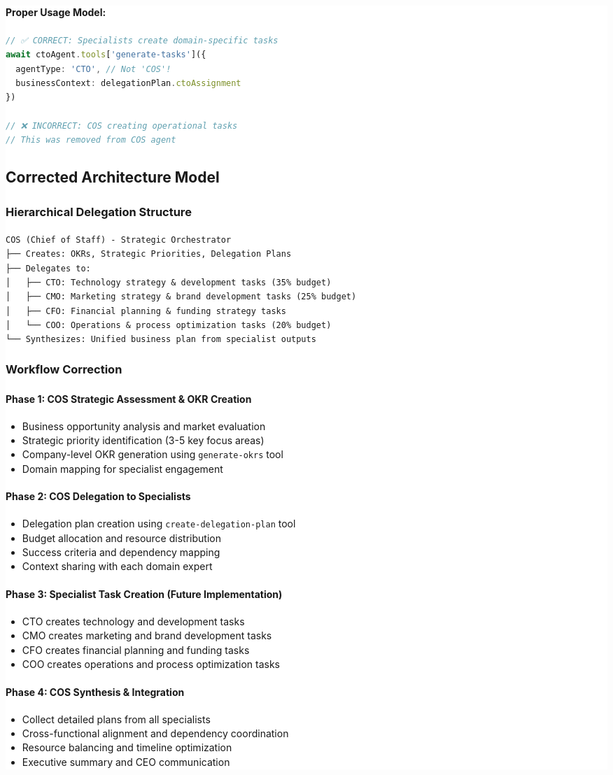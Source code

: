 #### **Proper Usage Model:**
```typescript
// ✅ CORRECT: Specialists create domain-specific tasks
await ctoAgent.tools['generate-tasks']({
  agentType: 'CTO', // Not 'COS'!
  businessContext: delegationPlan.ctoAssignment
})

// ❌ INCORRECT: COS creating operational tasks
// This was removed from COS agent
```

## Corrected Architecture Model

### **Hierarchical Delegation Structure**
```
COS (Chief of Staff) - Strategic Orchestrator
├── Creates: OKRs, Strategic Priorities, Delegation Plans
├── Delegates to:
│   ├── CTO: Technology strategy & development tasks (35% budget)
│   ├── CMO: Marketing strategy & brand development tasks (25% budget)
│   ├── CFO: Financial planning & funding strategy tasks
│   └── COO: Operations & process optimization tasks (20% budget)
└── Synthesizes: Unified business plan from specialist outputs
```

### **Workflow Correction**

#### **Phase 1: COS Strategic Assessment & OKR Creation**
- Business opportunity analysis and market evaluation
- Strategic priority identification (3-5 key focus areas)
- Company-level OKR generation using `generate-okrs` tool
- Domain mapping for specialist engagement

#### **Phase 2: COS Delegation to Specialists**
- Delegation plan creation using `create-delegation-plan` tool
- Budget allocation and resource distribution
- Success criteria and dependency mapping
- Context sharing with each domain expert

#### **Phase 3: Specialist Task Creation** (Future Implementation)
- CTO creates technology and development tasks
- CMO creates marketing and brand development tasks  
- CFO creates financial planning and funding tasks
- COO creates operations and process optimization tasks

#### **Phase 4: COS Synthesis & Integration**
- Collect detailed plans from all specialists
- Cross-functional alignment and dependency coordination
- Resource balancing and timeline optimization
- Executive summary and CEO communication
